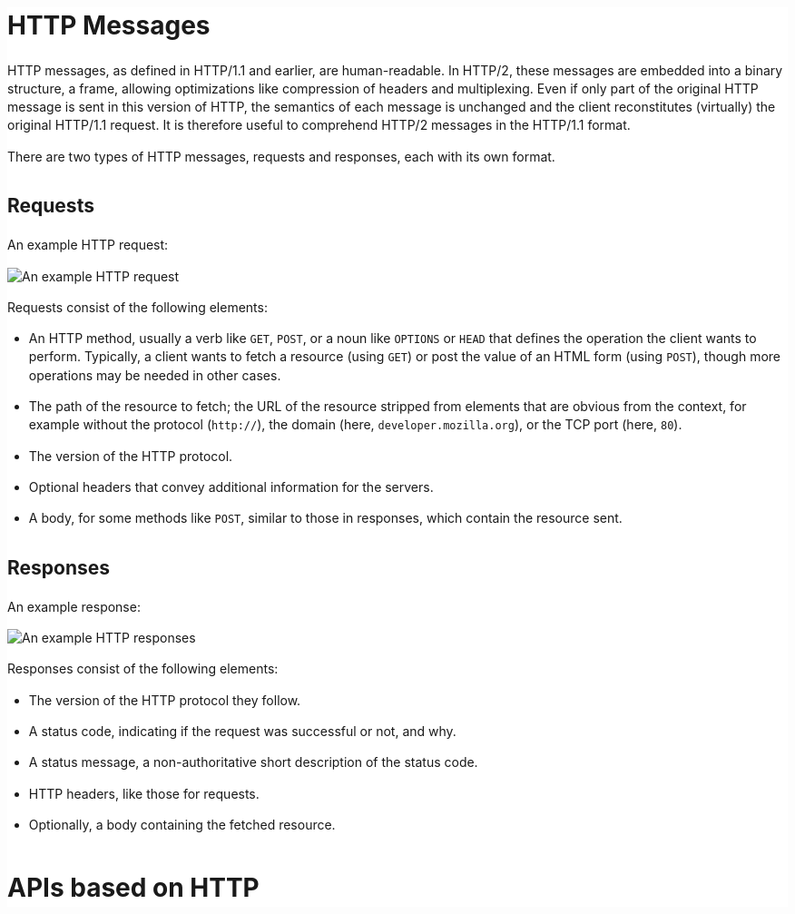 # HTTP Messages

HTTP messages, as defined in HTTP/1.1 and earlier, are human-readable. In HTTP/2, these messages are embedded into a binary structure, a frame, allowing optimizations like compression of headers and multiplexing. Even if only part of the original HTTP message is sent in this version of HTTP, the semantics of each message is unchanged and the client reconstitutes (virtually) the original HTTP/1.1 request. It is therefore useful to comprehend HTTP/2 messages in the HTTP/1.1 format.

There are two types of HTTP messages, requests and responses, each with its own format.

## Requests

An example HTTP request:

![An example HTTP request](/blog/http-protocol/04.png)

Requests consist of the following elements:

- An HTTP method, usually a verb like `GET`, `POST`, or a noun like `OPTIONS` or `HEAD` that defines the operation the client wants to perform. Typically, a client wants to fetch a resource (using `GET`) or post the value of an HTML form (using `POST`), though more operations may be needed in other cases.

- The path of the resource to fetch; the URL of the resource stripped from elements that are obvious from the context, for example without the protocol (`http://`), the domain (here, `developer.mozilla.org`), or the TCP port (here, `80`).

- The version of the HTTP protocol.

- Optional headers that convey additional information for the servers.

- A body, for some methods like `POST`, similar to those in responses, which contain the resource sent.

## Responses

An example response:

![An example HTTP responses](/blog/http-protocol/05.png)

Responses consist of the following elements:

- The version of the HTTP protocol they follow.

- A status code, indicating if the request was successful or not, and why.

- A status message, a non-authoritative short description of the status code.

- HTTP headers, like those for requests.

- Optionally, a body containing the fetched resource.

# APIs based on HTTP
